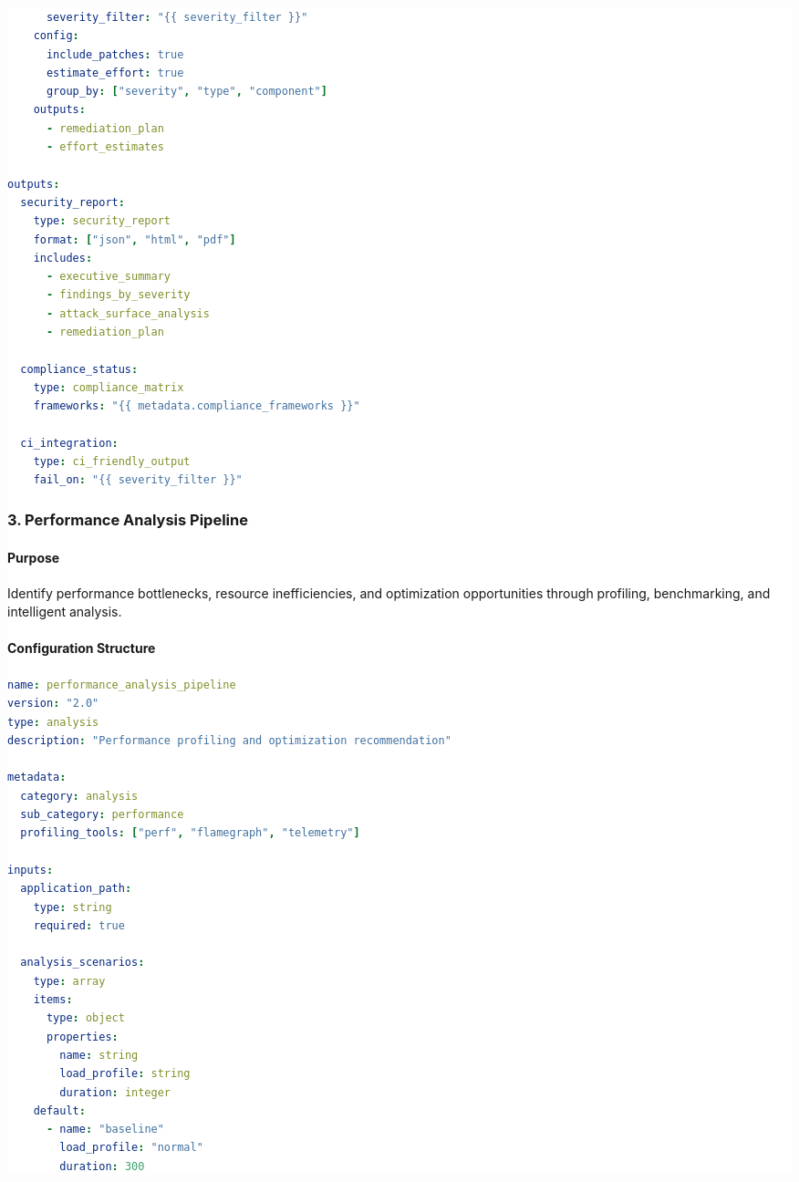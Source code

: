 ```yaml
      severity_filter: "{{ severity_filter }}"
    config:
      include_patches: true
      estimate_effort: true
      group_by: ["severity", "type", "component"]
    outputs:
      - remediation_plan
      - effort_estimates

outputs:
  security_report:
    type: security_report
    format: ["json", "html", "pdf"]
    includes:
      - executive_summary
      - findings_by_severity
      - attack_surface_analysis
      - remediation_plan
  
  compliance_status:
    type: compliance_matrix
    frameworks: "{{ metadata.compliance_frameworks }}"
    
  ci_integration:
    type: ci_friendly_output
    fail_on: "{{ severity_filter }}"
```

### 3. Performance Analysis Pipeline

#### Purpose
Identify performance bottlenecks, resource inefficiencies, and optimization opportunities through profiling, benchmarking, and intelligent analysis.

#### Configuration Structure
```yaml
name: performance_analysis_pipeline
version: "2.0"
type: analysis
description: "Performance profiling and optimization recommendation"

metadata:
  category: analysis
  sub_category: performance
  profiling_tools: ["perf", "flamegraph", "telemetry"]

inputs:
  application_path:
    type: string
    required: true
  
  analysis_scenarios:
    type: array
    items:
      type: object
      properties:
        name: string
        load_profile: string
        duration: integer
    default:
      - name: "baseline"
        load_profile: "normal"
        duration: 300
```
